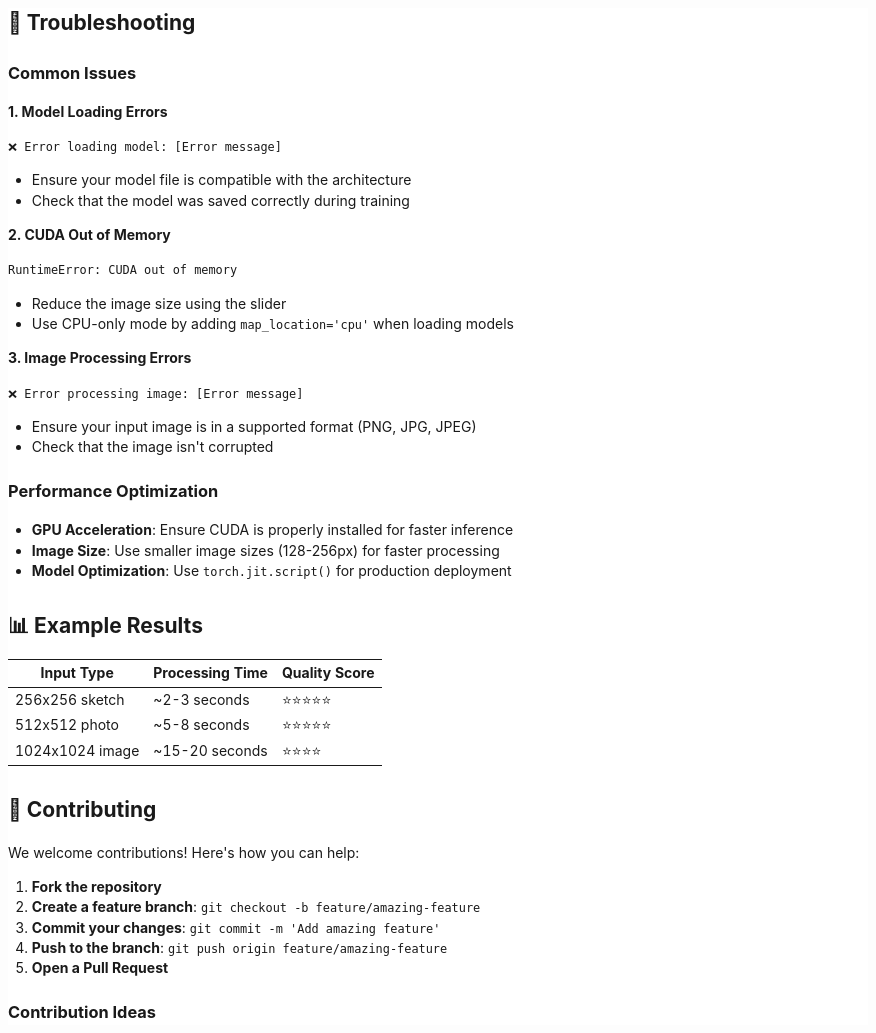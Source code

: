 ## 🐛 Troubleshooting

### Common Issues

**1. Model Loading Errors**
```
❌ Error loading model: [Error message]
```
- Ensure your model file is compatible with the architecture
- Check that the model was saved correctly during training

**2. CUDA Out of Memory**
```
RuntimeError: CUDA out of memory
```
- Reduce the image size using the slider
- Use CPU-only mode by adding `map_location='cpu'` when loading models

**3. Image Processing Errors**
```
❌ Error processing image: [Error message]
```
- Ensure your input image is in a supported format (PNG, JPG, JPEG)
- Check that the image isn't corrupted

### Performance Optimization

- **GPU Acceleration**: Ensure CUDA is properly installed for faster inference
- **Image Size**: Use smaller image sizes (128-256px) for faster processing
- **Model Optimization**: Use `torch.jit.script()` for production deployment

## 📊 Example Results

| Input Type | Processing Time | Quality Score |
|------------|----------------|---------------|
| 256x256 sketch | ~2-3 seconds | ⭐⭐⭐⭐⭐ |
| 512x512 photo | ~5-8 seconds | ⭐⭐⭐⭐⭐ |
| 1024x1024 image | ~15-20 seconds | ⭐⭐⭐⭐ |

## 🤝 Contributing

We welcome contributions! Here's how you can help:

1. **Fork the repository**
2. **Create a feature branch**: `git checkout -b feature/amazing-feature`
3. **Commit your changes**: `git commit -m 'Add amazing feature'`
4. **Push to the branch**: `git push origin feature/amazing-feature`
5. **Open a Pull Request**

### Contribution Ideas
